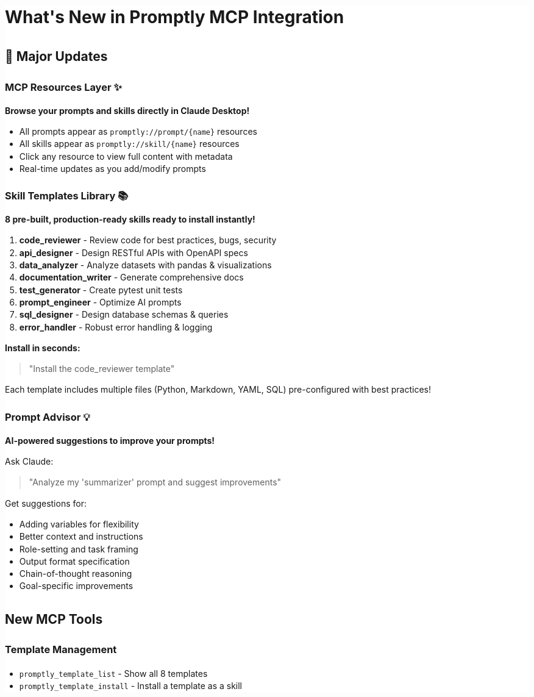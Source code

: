 # What's New in Promptly MCP Integration

## 🚀 Major Updates

### MCP Resources Layer ✨
**Browse your prompts and skills directly in Claude Desktop!**

- All prompts appear as `promptly://prompt/{name}` resources
- All skills appear as `promptly://skill/{name}` resources
- Click any resource to view full content with metadata
- Real-time updates as you add/modify prompts

### Skill Templates Library 📚
**8 pre-built, production-ready skills ready to install instantly!**

1. **code_reviewer** - Review code for best practices, bugs, security
2. **api_designer** - Design RESTful APIs with OpenAPI specs
3. **data_analyzer** - Analyze datasets with pandas & visualizations
4. **documentation_writer** - Generate comprehensive docs
5. **test_generator** - Create pytest unit tests
6. **prompt_engineer** - Optimize AI prompts
7. **sql_designer** - Design database schemas & queries
8. **error_handler** - Robust error handling & logging

**Install in seconds:**
> "Install the code_reviewer template"

Each template includes multiple files (Python, Markdown, YAML, SQL) pre-configured with best practices!

### Prompt Advisor 💡
**AI-powered suggestions to improve your prompts!**

Ask Claude:
> "Analyze my 'summarizer' prompt and suggest improvements"

Get suggestions for:
- Adding variables for flexibility
- Better context and instructions
- Role-setting and task framing
- Output format specification
- Chain-of-thought reasoning
- Goal-specific improvements

## New MCP Tools

### Template Management
- `promptly_template_list` - Show all 8 templates
- `promptly_template_install` - Install a template as a skill
